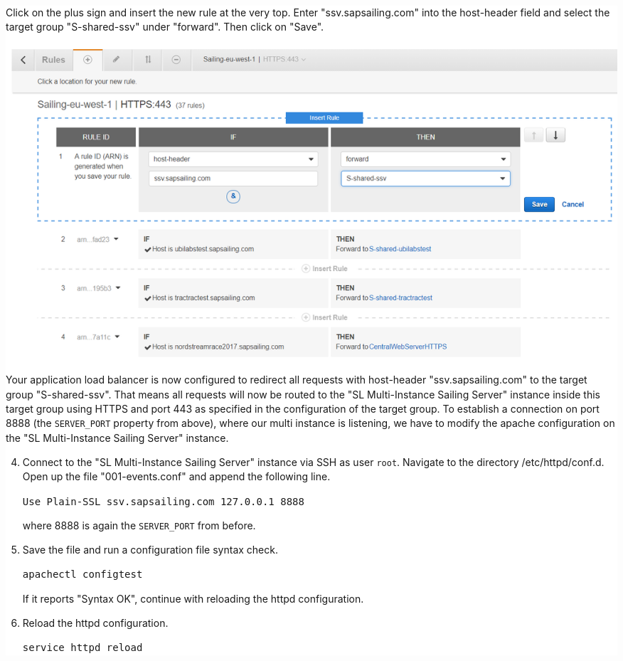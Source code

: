    Click on the plus sign and insert the new rule at the very top. Enter "ssv.sapsailing.com" into the host-header field and select the target group "S-shared-ssv" under "forward". Then click on "Save".

  <img src="/wiki/images/amazon/ApplicationLoadBalancer_2.png"/>

   Your application load balancer is now configured to redirect all requests with host-header "ssv.sapsailing.com" to the target group "S-shared-ssv". That means all requests will now be routed to the "SL Multi-Instance Sailing Server" instance inside this target group using HTTPS and port 443 as specified in the configuration of the target group. To establish a connection on port 8888 (the `SERVER_PORT` property from above), where our multi instance is listening, we have to modify the apache configuration on the "SL Multi-Instance Sailing Server" instance.

4. Connect to the  "SL Multi-Instance Sailing Server" instance via SSH as user `root`. Navigate to the directory /etc/httpd/conf.d. Open up the file "001-events.conf" and append the following line.

   <pre>
   Use Plain-SSL ssv.sapsailing.com 127.0.0.1 8888
   </pre>
   
   where 8888 is again the `SERVER_PORT` from before.

5. Save the file and run a configuration file syntax check.

   <pre>
   apachectl configtest
   </pre>

   If it reports "Syntax OK", continue with reloading the httpd configuration.

6. Reload the httpd configuration.

   <pre>
   service httpd reload
   </pre>
